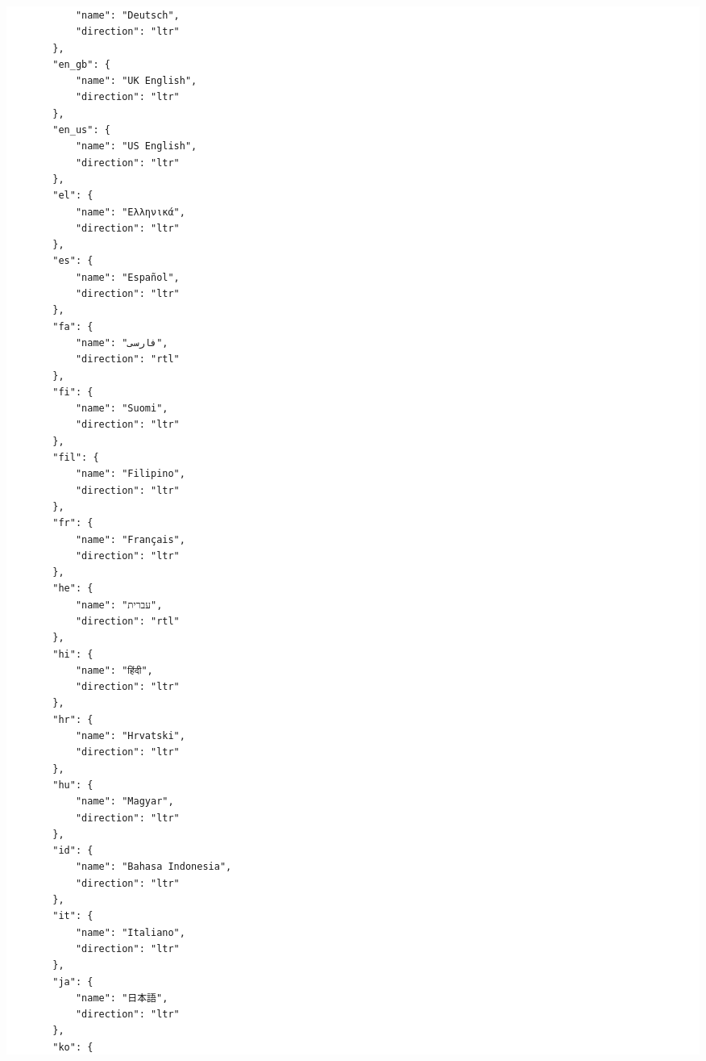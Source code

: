                 "name": "Deutsch",
                "direction": "ltr"
            },
            "en_gb": {
                "name": "UK English",
                "direction": "ltr"
            },
            "en_us": {
                "name": "US English",
                "direction": "ltr"
            },
            "el": {
                "name": "Ελληνικά",
                "direction": "ltr"
            },
            "es": {
                "name": "Español",
                "direction": "ltr"
            },
            "fa": {
                "name": "فارسی",
                "direction": "rtl"
            },
            "fi": {
                "name": "Suomi",
                "direction": "ltr"
            },
            "fil": {
                "name": "Filipino",
                "direction": "ltr"
            },
            "fr": {
                "name": "Français",
                "direction": "ltr"
            },
            "he": {
                "name": "עברית",
                "direction": "rtl"
            },
            "hi": {
                "name": "हिंदी",
                "direction": "ltr"
            },
            "hr": {
                "name": "Hrvatski",
                "direction": "ltr"
            },
            "hu": {
                "name": "Magyar",
                "direction": "ltr"
            },
            "id": {
                "name": "Bahasa Indonesia",
                "direction": "ltr"
            },
            "it": {
                "name": "Italiano",
                "direction": "ltr"
            },
            "ja": {
                "name": "日本語",
                "direction": "ltr"
            },
            "ko": {